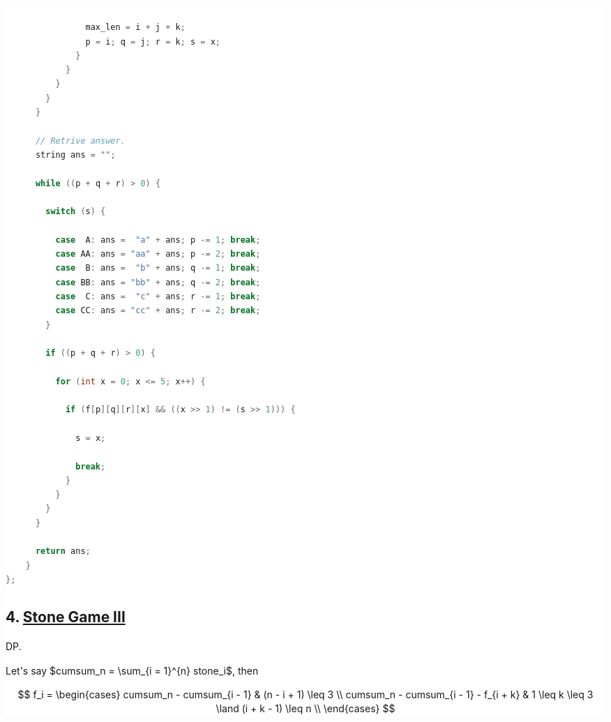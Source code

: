 ```c++

                max_len = i + j + k;
                p = i; q = j; r = k; s = x;
              }
            }
          }
        }
      }

      // Retrive answer.
      string ans = "";

      while ((p + q + r) > 0) {

        switch (s) {

          case  A: ans =  "a" + ans; p -= 1; break;
          case AA: ans = "aa" + ans; p -= 2; break;
          case  B: ans =  "b" + ans; q -= 1; break;
          case BB: ans = "bb" + ans; q -= 2; break;
          case  C: ans =  "c" + ans; r -= 1; break;
          case CC: ans = "cc" + ans; r -= 2; break;
        }

        if ((p + q + r) > 0) {

          for (int x = 0; x <= 5; x++) {

            if (f[p][q][r][x] && ((x >> 1) != (s >> 1))) {

              s = x;

              break;
            }
          }
        }
      }

      return ans;
    }
};
```

## 4. [Stone Game III](https://leetcode.com/contest/weekly-contest-183/problems/stone-game-iii/)

DP.

Let's say $cumsum_n = \sum_{i = 1}^{n} stone_i$, then

$$
f_i = \begin{cases}
	cumsum_n - cumsum_{i - 1} & (n - i + 1) \leq 3 \\
	cumsum_n - cumsum_{i - 1} - f_{i + k} & 1 \leq k \leq 3 \land (i + k - 1) \leq n \\
\end{cases}
$$
